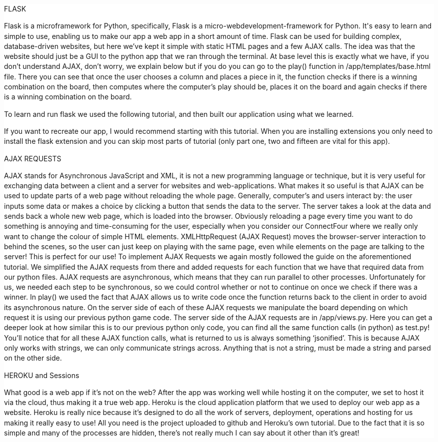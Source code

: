 

FLASK

Flask is a microframework for Python, specifically, Flask is a micro-webdevelopment-framework for Python. It's easy to learn and simple to use, enabling us to make our app a web app in a short amount of time. Flask can be used for building complex, database-driven websites, but here we’ve kept it simple with static HTML pages and a few AJAX calls. The idea was that the website should just be a GUI to the python app that we ran through the terminal. At base level this is exactly what we have, if you don’t understand AJAX, don’t worry, we explain below but if you do you can go to the play() function in /app/templates/base.html file. There you can see that once the user chooses a column and places a piece in it, the function checks if there is a winning combination on the board, then computes where the computer’s play should be, places it on the board and again checks if there is a winning combination on the board. 

To learn and run flask we used the following tutorial, and then built our application using what we learned.

If you want to recreate our app, I would recommend starting with this tutorial. When you are installing extensions you only need to install the flask extension and you can skip most parts of tutorial (only part one, two and fifteen are vital for this app). 



AJAX REQUESTS 

AJAX stands for Asynchronous JavaScript and XML, it is not a new programming language or technique, but it is very useful for exchanging data between a client and a server for websites and web-applications. What makes it so useful is that AJAX can be used to update parts of a web page without reloading the whole page.
Generally, computer’s and users interact by: the user inputs some data or makes a choice by clicking a button that sends the data to the server. The server takes a look at the data and sends back a whole new web page, which is loaded into the browser. Obviously reloading a page every time you want to do something is annoying and time-consuming for the user, especially when you consider our ConnectFour where we really only want to change the colour of simple HTML elements. XMLHttpRequest (AJAX Request) moves the browser-server interaction to behind the scenes, so the user can just keep on playing with the same page, even while elements on the page are talking to the server! This is perfect for our use! To implement AJAX Requests we again mostly followed the guide on the aforementioned tutorial. We simplified the AJAX requests from there and added requests for each function that we have that required data from our python files. 
AJAX requests are asynchronous, which means that they can run parallel to other processes. Unfortunately for us, we needed each step to be synchronous, so we could control whether or not to continue on once we check if there was a winner. In play() we used the fact that AJAX allows us to write code once the function returns back to the client in order to avoid its asynchronous nature. 
On the server side of each of these AJAX requests we manipulate the board depending on which request it is using our previous python game code. The server side of the AJAX requests are in /app/views.py. Here you can get a deeper look at how similar this is to our previous python only code, you can find all the same function calls (in python) as test.py! You’ll notice that for all these AJAX function calls, what is returned to us is always something ‘jsonified’. This is because AJAX only works with strings, we can only communicate strings across. Anything that is not a string, must be made a string and parsed on the other side.



HEROKU and Sessions

What good is a web app if it’s not on the web? After the app was working well while hosting it on the computer, we set to host it via the cloud, thus making it a true web app. Heroku is the cloud application platform that we used to deploy our web app as a website. Heroku is really nice because it’s designed to do all the work of servers, deployment, operations and hosting for us making it really easy to use! All you need is the project uploaded to github and Heroku’s own tutorial. 
Due to the fact that it is so simple and many of the processes are hidden, there’s not really much I can say about it other than it’s great!
